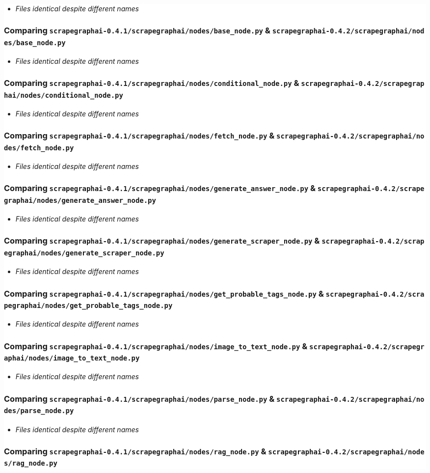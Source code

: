  * *Files identical despite different names*

### Comparing `scrapegraphai-0.4.1/scrapegraphai/nodes/base_node.py` & `scrapegraphai-0.4.2/scrapegraphai/nodes/base_node.py`

 * *Files identical despite different names*

### Comparing `scrapegraphai-0.4.1/scrapegraphai/nodes/conditional_node.py` & `scrapegraphai-0.4.2/scrapegraphai/nodes/conditional_node.py`

 * *Files identical despite different names*

### Comparing `scrapegraphai-0.4.1/scrapegraphai/nodes/fetch_node.py` & `scrapegraphai-0.4.2/scrapegraphai/nodes/fetch_node.py`

 * *Files identical despite different names*

### Comparing `scrapegraphai-0.4.1/scrapegraphai/nodes/generate_answer_node.py` & `scrapegraphai-0.4.2/scrapegraphai/nodes/generate_answer_node.py`

 * *Files identical despite different names*

### Comparing `scrapegraphai-0.4.1/scrapegraphai/nodes/generate_scraper_node.py` & `scrapegraphai-0.4.2/scrapegraphai/nodes/generate_scraper_node.py`

 * *Files identical despite different names*

### Comparing `scrapegraphai-0.4.1/scrapegraphai/nodes/get_probable_tags_node.py` & `scrapegraphai-0.4.2/scrapegraphai/nodes/get_probable_tags_node.py`

 * *Files identical despite different names*

### Comparing `scrapegraphai-0.4.1/scrapegraphai/nodes/image_to_text_node.py` & `scrapegraphai-0.4.2/scrapegraphai/nodes/image_to_text_node.py`

 * *Files identical despite different names*

### Comparing `scrapegraphai-0.4.1/scrapegraphai/nodes/parse_node.py` & `scrapegraphai-0.4.2/scrapegraphai/nodes/parse_node.py`

 * *Files identical despite different names*

### Comparing `scrapegraphai-0.4.1/scrapegraphai/nodes/rag_node.py` & `scrapegraphai-0.4.2/scrapegraphai/nodes/rag_node.py`
